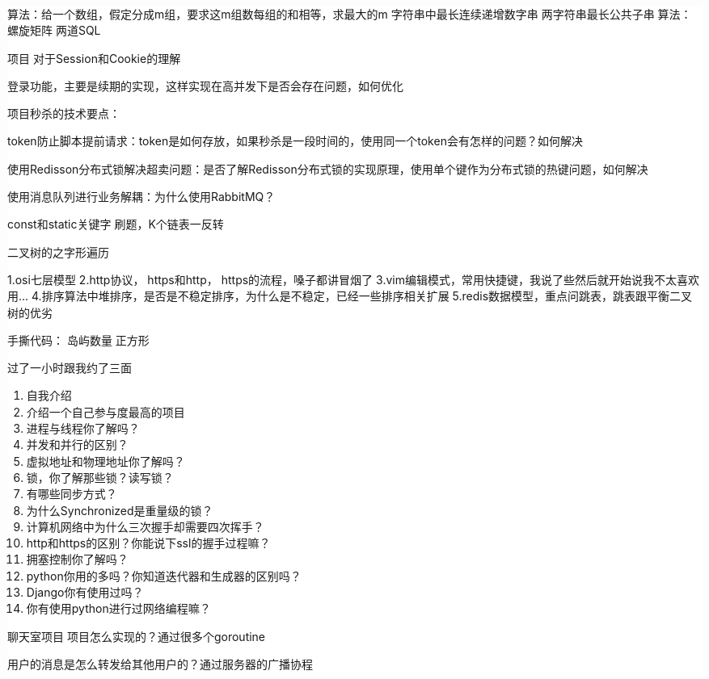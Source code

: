 算法：给一个数组，假定分成m组，要求这m组数每组的和相等，求最大的m
字符串中最长连续递增数字串
两字符串最长公共子串
算法：螺旋矩阵
两道SQL


项目
对于Session和Cookie的理解

登录功能，主要是续期的实现，这样实现在高并发下是否会存在问题，如何优化

项目秒杀的技术要点：

token防止脚本提前请求：token是如何存放，如果秒杀是一段时间的，使用同一个token会有怎样的问题？如何解决

使用Redisson分布式锁解决超卖问题：是否了解Redisson分布式锁的实现原理，使用单个键作为分布式锁的热键问题，如何解决

使用消息队列进行业务解耦：为什么使用RabbitMQ？

const和static关键字
刷题，K个链表一反转

二叉树的之字形遍历


1.osi七层模型
2.http协议， https和http， https的流程，嗓子都讲冒烟了
3.vim编辑模式，常用快捷键，我说了些然后就开始说我不太喜欢用...
4.排序算法中堆排序，是否是不稳定排序，为什么是不稳定，已经一些排序相关扩展
5.redis数据模型，重点问跳表，跳表跟平衡二叉树的优劣

手撕代码：
岛屿数量
正方形


过了一小时跟我约了三面
1. 自我介绍
2. 介绍一个自己参与度最高的项目
3. 进程与线程你了解吗？
4. 并发和并行的区别？
5. 虚拟地址和物理地址你了解吗？
6. 锁，你了解那些锁？读写锁？
7. 有哪些同步方式？
8. 为什么Synchronized是重量级的锁？
9. 计算机网络中为什么三次握手却需要四次挥手？
10. http和https的区别？你能说下ssl的握手过程嘛？
11. 拥塞控制你了解吗？
12. python你用的多吗？你知道迭代器和生成器的区别吗？
13. Django你有使用过吗？
14. 你有使用python进行过网络编程嘛？



聊天室项目
项目怎么实现的？通过很多个goroutine

用户的消息是怎么转发给其他用户的？通过服务器的广播协程
